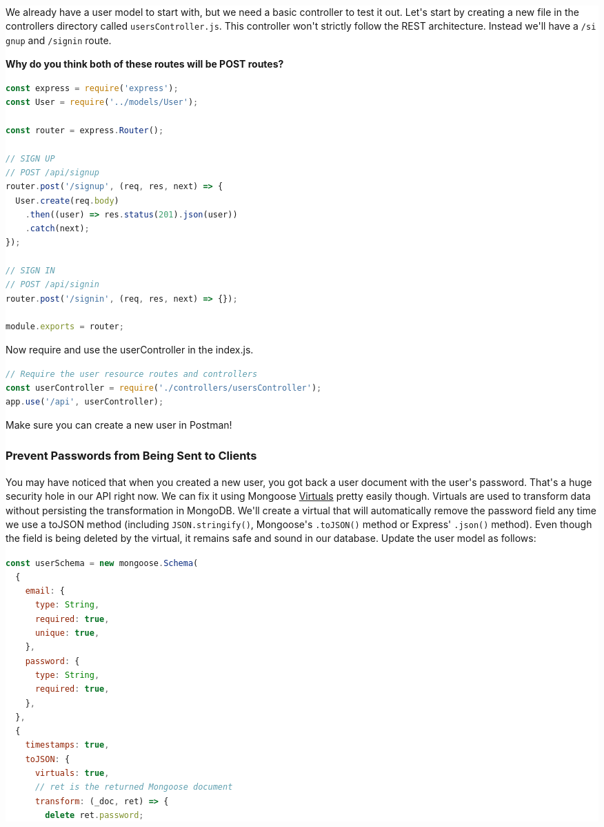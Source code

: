 We already have a user model to start with, but we need a basic controller to test it out. Let's start by creating a new file in the controllers directory called `usersController.js`. This controller won't strictly follow the REST architecture. Instead we'll have a `/signup` and `/signin` route.

**Why do you think both of these routes will be POST routes?**

```js
const express = require('express');
const User = require('../models/User');

const router = express.Router();

// SIGN UP
// POST /api/signup
router.post('/signup', (req, res, next) => {
  User.create(req.body)
    .then((user) => res.status(201).json(user))
    .catch(next);
});

// SIGN IN
// POST /api/signin
router.post('/signin', (req, res, next) => {});

module.exports = router;
```

Now require and use the userController in the index.js.

```js
// Require the user resource routes and controllers
const userController = require('./controllers/usersController');
app.use('/api', userController);
```

Make sure you can create a new user in Postman!

### Prevent Passwords from Being Sent to Clients

You may have noticed that when you created a new user, you got back a user document with the user's password. That's a huge security hole in our API right now. We can fix it using Mongoose [Virtuals](https://mongoosejs.com/docs/tutorials/virtuals.html) pretty easily though. Virtuals are used to transform data without persisting the transformation in MongoDB. We'll create a virtual that will automatically remove the password field any time we use a toJSON method (including `JSON.stringify()`, Mongoose's `.toJSON()` method or Express' `.json()` method). Even though the field is being deleted by the virtual, it remains safe and sound in our database. Update the user model as follows:

```js
const userSchema = new mongoose.Schema(
  {
    email: {
      type: String,
      required: true,
      unique: true,
    },
    password: {
      type: String,
      required: true,
    },
  },
  {
    timestamps: true,
    toJSON: {
      virtuals: true,
      // ret is the returned Mongoose document
      transform: (_doc, ret) => {
        delete ret.password;
```
